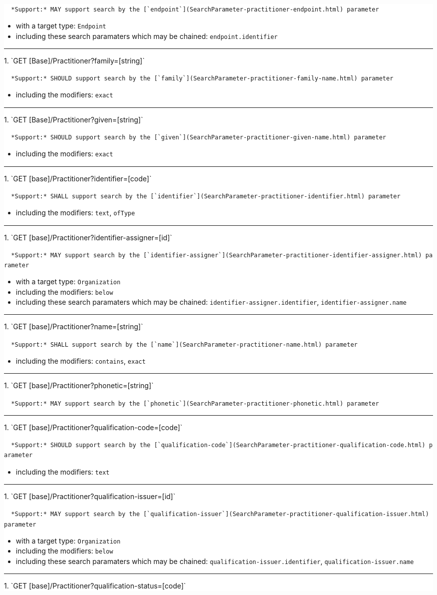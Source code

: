       *Support:* MAY support search by the [`endpoint`](SearchParameter-practitioner-endpoint.html) parameter
   - with a target type:  `Endpoint`
   - including these search paramaters which may be chained:  `endpoint.identifier`
<hr />
1. `GET [Base]/Practitioner?family=[string]`

      *Support:* SHOULD support search by the [`family`](SearchParameter-practitioner-family-name.html) parameter  
   - including the modifiers:  `exact`
<hr />
1. `GET [Base]/Practitioner?given=[string]`

      *Support:* SHOULD support search by the [`given`](SearchParameter-practitioner-given-name.html) parameter  
   - including the modifiers:  `exact`
<hr />
1. `GET [base]/Practitioner?identifier=[code]`

      *Support:* SHALL support search by the [`identifier`](SearchParameter-practitioner-identifier.html) parameter  
   - including the modifiers:  `text`, `ofType`
<hr />
1. `GET [base]/Practitioner?identifier-assigner=[id]`

      *Support:* MAY support search by the [`identifier-assigner`](SearchParameter-practitioner-identifier-assigner.html) parameter
   - with a target type:  `Organization`
   - including the modifiers:  `below`  
   - including these search paramaters which may be chained:  `identifier-assigner.identifier`, `identifier-assigner.name`
<hr />
1. `GET [base]/Practitioner?name=[string]`

      *Support:* SHALL support search by the [`name`](SearchParameter-practitioner-name.html) parameter  
   - including the modifiers:  `contains`, `exact`   
<hr />
1. `GET [base]/Practitioner?phonetic=[string]`

      *Support:* MAY support search by the [`phonetic`](SearchParameter-practitioner-phonetic.html) parameter
<hr />
1. `GET [base]/Practitioner?qualification-code=[code]`

      *Support:* SHOULD support search by the [`qualification-code`](SearchParameter-practitioner-qualification-code.html) parameter  
   - including the modifiers:  `text`   
<hr />
1. `GET [base]/Practitioner?qualification-issuer=[id]`

      *Support:* MAY support search by the [`qualification-issuer`](SearchParameter-practitioner-qualification-issuer.html) parameter
   - with a target type:  `Organization`
   - including the modifiers:  `below`  
   - including these search paramaters which may be chained:  `qualification-issuer.identifier`, `qualification-issuer.name`
<hr />
1. `GET [base]/Practitioner?qualification-status=[code]`


[code]: {{site.data.fhir.path}}/datatypes.html#code "FHIR code definition"
[string]: {{site.data.fhir.path}}/datatypes.html#string "FHIR string definition"
[dateTime]: {{site.data.fhir.path}}/datatypes.html#dateTime "FHIR dateTime definition"
[instant]: {{site.data.fhir.path}}/datatypes.html#instant "FHIR instant definition"
[date]: {{site.data.fhir.path}}/datatypes.html#date "FHIR date definition"
[Quantity]: {{site.data.fhir.path}}/datatypes.html#quantity "FHIR Quantity definition"
[Range]: {{site.data.fhir.path}}/datatypes.html#range "FHIR Range definition"
[Ratio]: {{site.data.fhir.path}}/datatypes.html#ratio "FHIR Ratio definition"
[Timing]: {{site.data.fhir.path}}/datatypes.html#timing "FHIR Timing definition"
[todo]: todo.html "still under construction"
[Pattern]: {{site.data.fhir.path}}/#ElementDefinition.pattern_x_ "FHIR pattern definition"
[required]: {{site.data.fhir.path}}/terminologies.html#required
[extensible]: {{site.data.fhir.path}}/terminologies.html#extensible
[Smart on FHIR Launch]: (http://docs.smarthealthit.org/authorization/) "SMART App Authorization Guide"
 [FHIR search API]: ({{site.data.fhir.path}}/search.html) "FHIR search API documentation"
 [DocumentReference]: ({{site.data.fhir.path}}/documentreference.html) "FHIR DocumentReference Resource documentation"
 [Binary]: ({{site.data.fhir.path}}/binary.html) "FHIR Binary Resource documentation"
[FHIR API for Binary data]: ({{site.data.fhir.path}}/binary.html#rest) "FServing Binary Resources using the RESTful API"
[Postman Collection]: :https://www.getpostman.com/collections/0a54cd0197a5f2fc98d4
[contained]: ({{site.data.fhir.path}}/references#contained.html) "FHIR contained resource documentation"